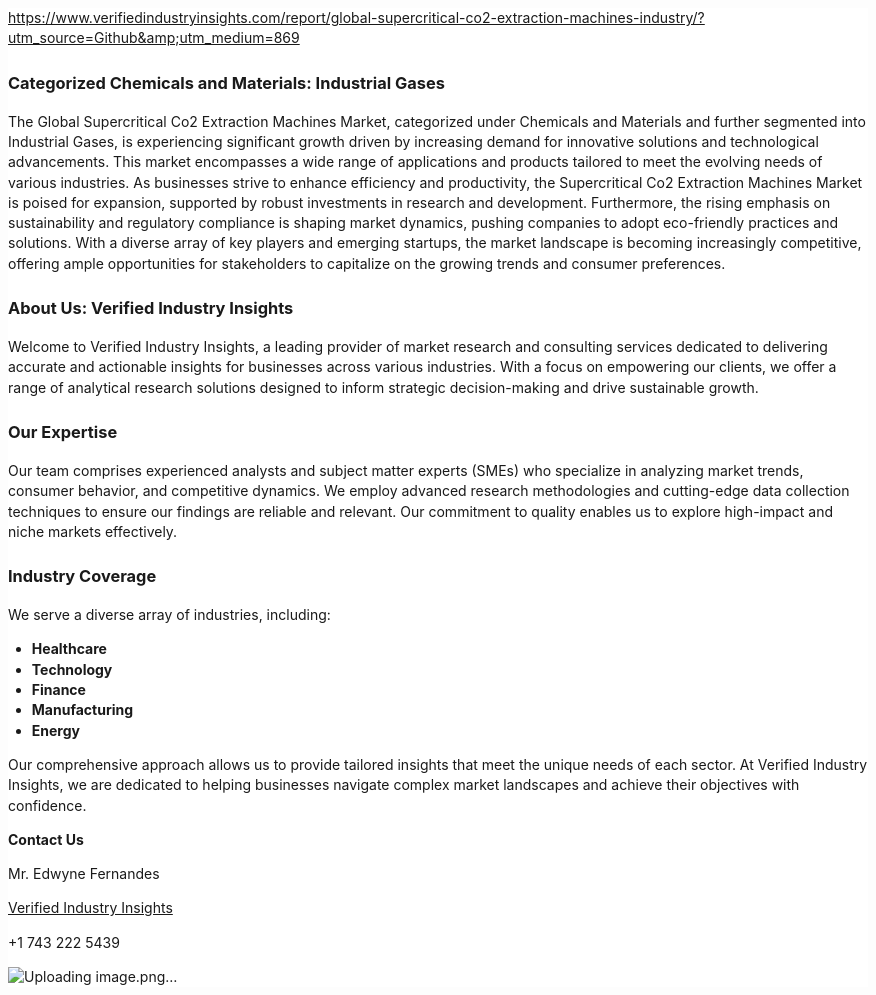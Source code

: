 </strong><a href="https://www.verifiedindustryinsights.com/report/global-supercritical-co2-extraction-machines-industry/?utm_source=Github&amp;utm_medium=869">https://www.verifiedindustryinsights.com/report/global-supercritical-co2-extraction-machines-industry/?utm_source=Github&amp;utm_medium=869</a>&nbsp;</p><h3>Categorized Chemicals and Materials: Industrial Gases </h3><p>The Global Supercritical Co2 Extraction Machines Market, categorized under Chemicals and Materials and further segmented into Industrial Gases, is experiencing significant growth driven by increasing demand for innovative solutions and technological advancements. This market encompasses a wide range of applications and products tailored to meet the evolving needs of various industries. As businesses strive to enhance efficiency and productivity, the Supercritical Co2 Extraction Machines Market is poised for expansion, supported by robust investments in research and development. Furthermore, the rising emphasis on sustainability and regulatory compliance is shaping market dynamics, pushing companies to adopt eco-friendly practices and solutions. With a diverse array of key players and emerging startups, the market landscape is becoming increasingly competitive, offering ample opportunities for stakeholders to capitalize on the growing trends and consumer preferences.</p><h3>About Us: Verified Industry Insights</h3><p>Welcome to Verified Industry Insights, a leading provider of market research and consulting services dedicated to delivering accurate and actionable insights for businesses across various industries. With a focus on empowering our clients, we offer a range of analytical research solutions designed to inform strategic decision-making and drive sustainable growth.</p><h3>Our Expertise</h3><p>Our team comprises experienced analysts and subject matter experts (SMEs) who specialize in analyzing market trends, consumer behavior, and competitive dynamics. We employ advanced research methodologies and cutting-edge data collection techniques to ensure our findings are reliable and relevant. Our commitment to quality enables us to explore high-impact and niche markets effectively.</p><h3>Industry Coverage</h3><p>We serve a diverse array of industries, including:</p><ul><li><strong>Healthcare</strong></li><li><strong>Technology</strong></li><li><strong>Finance</strong></li><li><strong>Manufacturing</strong></li><li><strong>Energy</strong></li></ul><p>Our comprehensive approach allows us to provide tailored insights that meet the unique needs of each sector. At Verified Industry Insights, we are dedicated to helping businesses navigate complex market landscapes and achieve their objectives with confidence.</p><p><strong>Contact Us</strong></p><p>Mr. Edwyne Fernandes</p><p><a href="https://www.verifiedindustryinsights.com/">Verified Industry Insights</a></p><p>+1 743 222 5439</p>
![Uploading image.png…]()
